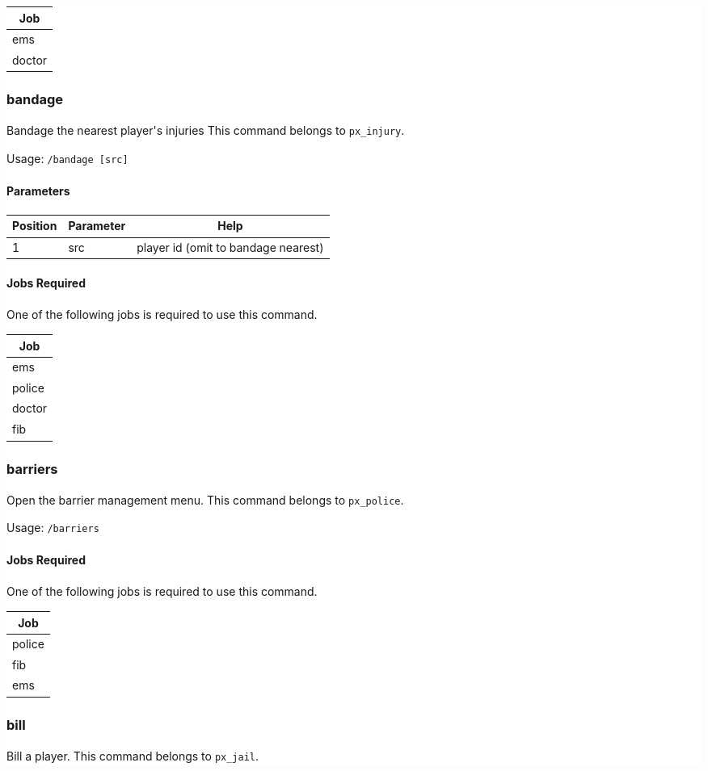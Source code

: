 |Job|
|-|
|ems|
|doctor|
### bandage
Bandage the nearest player's injuries
This command belongs to `px_injury`.

Usage: `/bandage [src]`
#### Parameters
|Position|Parameter|Help|
|-|-|-|
|1|src|player id (omit to bandage nearest)|
#### Jobs Required
One of the following jobs is required to use this command.

|Job|
|-|
|ems|
|police|
|doctor|
|fib|
### barriers
Open the barrier management menu.
This command belongs to `px_police`.

Usage: `/barriers`
#### Jobs Required
One of the following jobs is required to use this command.

|Job|
|-|
|police|
|fib|
|ems|
### bill
Bill a player.
This command belongs to `px_jail`.
